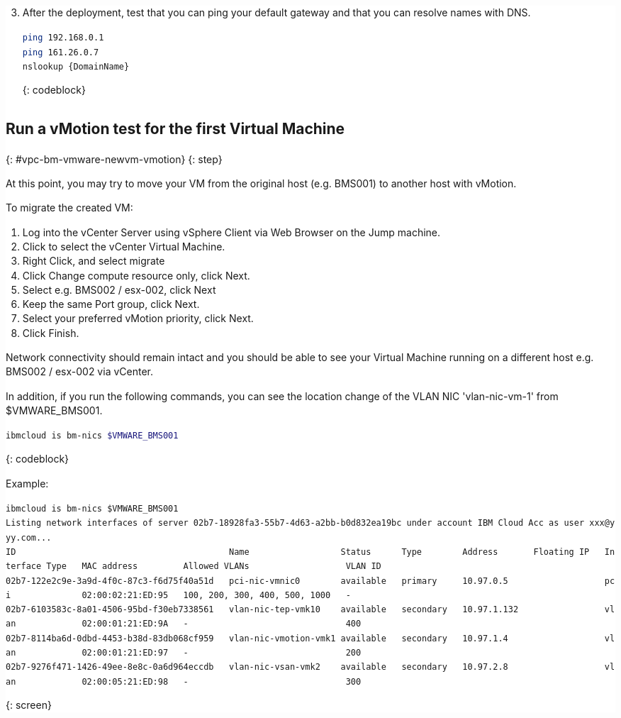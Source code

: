 3. After the deployment, test that you can ping your default gateway and that you can resolve names with DNS.

   ```sh
   ping 192.168.0.1
   ping 161.26.0.7
   nslookup {DomainName}
   ```
   {: codeblock}


## Run a vMotion test for the first Virtual Machine
{: #vpc-bm-vmware-newvm-vmotion}
{: step}

At this point, you may try to move your VM from the original host (e.g. BMS001) to another host with vMotion.

To migrate the created VM:

1. Log into the vCenter Server using vSphere Client via Web Browser on the Jump machine.
2. Click to select the vCenter Virtual Machine.
3. Right Click, and select migrate
4. Click Change compute resource only, click Next.
5. Select e.g. BMS002 / esx-002, click Next
6. Keep the same Port group, click Next.
7. Select your preferred vMotion priority, click Next.
8. Click Finish.

Network connectivity should remain intact and you should be able to see your Virtual Machine running on a different host e.g. BMS002 / esx-002 via vCenter.

In addition, if you run the following commands, you can see the location change of the VLAN NIC 'vlan-nic-vm-1' from $VMWARE_BMS001.

```sh
ibmcloud is bm-nics $VMWARE_BMS001
```
{: codeblock}

Example:

```
ibmcloud is bm-nics $VMWARE_BMS001
Listing network interfaces of server 02b7-18928fa3-55b7-4d63-a2bb-b0d832ea19bc under account IBM Cloud Acc as user xxx@yyy.com...
ID                                          Name                  Status      Type        Address       Floating IP   Interface Type   MAC address         Allowed VLANs                   VLAN ID   
02b7-122e2c9e-3a9d-4f0c-87c3-f6d75f40a51d   pci-nic-vmnic0        available   primary     10.97.0.5                   pci              02:00:02:21:ED:95   100, 200, 300, 400, 500, 1000   -   
02b7-6103583c-8a01-4506-95bd-f30eb7338561   vlan-nic-tep-vmk10    available   secondary   10.97.1.132                 vlan             02:00:01:21:ED:9A   -                               400   
02b7-8114ba6d-0dbd-4453-b38d-83db068cf959   vlan-nic-vmotion-vmk1 available   secondary   10.97.1.4                   vlan             02:00:01:21:ED:97   -                               200   
02b7-9276f471-1426-49ee-8e8c-0a6d964eccdb   vlan-nic-vsan-vmk2    available   secondary   10.97.2.8                   vlan             02:00:05:21:ED:98   -                               300   
```
{: screen}
